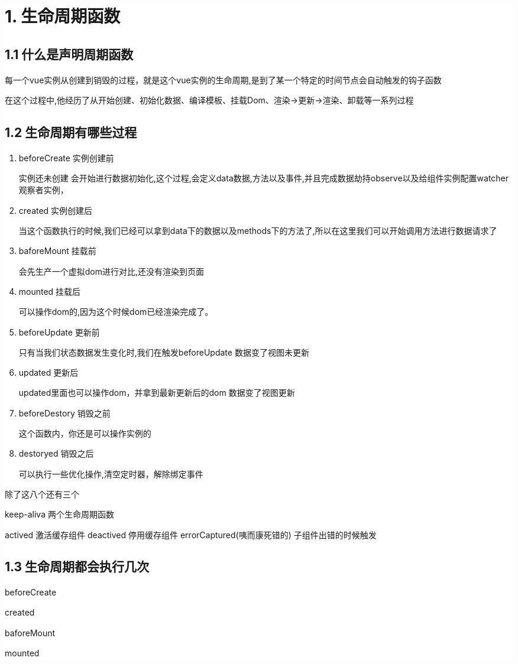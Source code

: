 # 1. 生命周期函数

## 1.1 什么是声明周期函数

每一个vue实例从创建到销毁的过程，就是这个vue实例的生命周期,是到了某一个特定的时间节点会自动触发的钩子函数

在这个过程中,他经历了从开始创建、初始化数据、编译模板、挂载Dom、渲染→更新→渲染、卸载等一系列过程

## 1.2  生命周期有哪些过程

1. beforeCreate 实例创建前

   实例还未创建 会开始进行数据初始化,这个过程,会定义data数据,方法以及事件,并且完成数据劫持observe以及给组件实例配置watcher观察者实例，

2. created 实例创建后

   当这个函数执行的时候,我们已经可以拿到data下的数据以及methods下的方法了,所以在这里我们可以开始调用方法进行数据请求了

3. baforeMount 挂载前

   会先生产一个虚拟dom进行对比,还没有渲染到页面

4. mounted 挂载后

   可以操作dom的,因为这个时候dom已经渲染完成了。

5. beforeUpdate 更新前

   只有当我们状态数据发生变化时,我们在触发beforeUpdate 数据变了视图未更新

6. updated 更新后

   updated里面也可以操作dom，并拿到最新更新后的dom 数据变了视图更新

7. beforeDestory 销毁之前

   这个函数内，你还是可以操作实例的

8. destoryed 销毁之后

   可以执行一些优化操作,清空定时器，解除绑定事件

除了这八个还有三个

keep-aliva 两个生命周期函数

actived 激活缓存组件
deactived 停用缓存组件
errorCaptured(咦而康死错的) 子组件出错的时候触发

## 1.3 生命周期都会执行几次

beforeCreate

created

baforeMount

mounted

